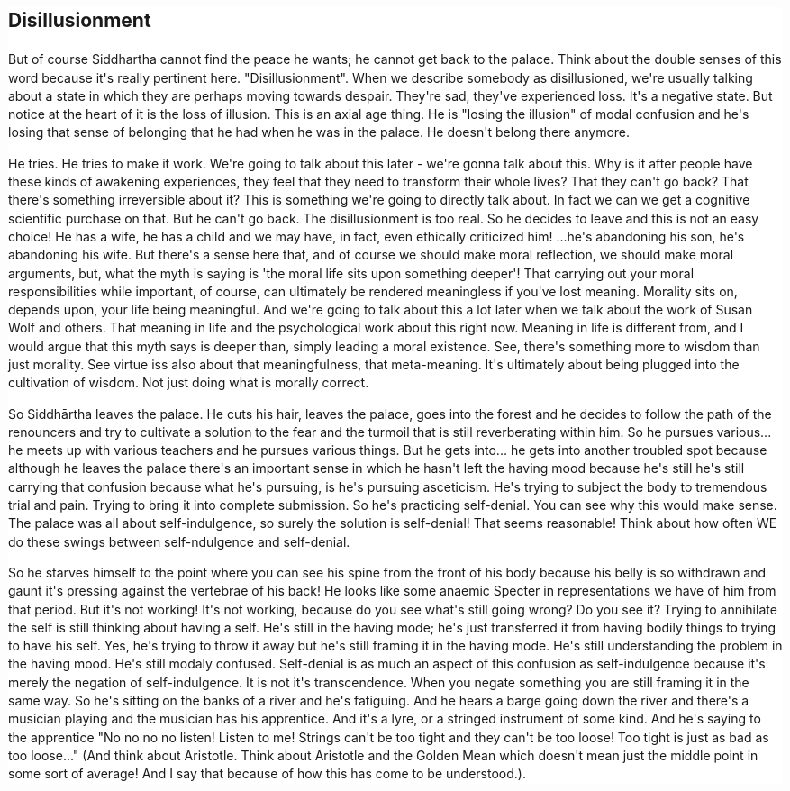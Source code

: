 ## Disillusionment

But of course Siddhartha cannot find the peace he wants; he cannot get back to the palace. Think about the double senses of this word because it's really pertinent here. "Disillusionment". When we describe somebody as disillusioned, we're usually talking about a state in which they are perhaps moving towards despair. They're sad, they've experienced loss. It's a negative state. But notice at the heart of it is the loss of illusion. This is an axial age thing. He is "losing the illusion" of modal confusion and he's losing that sense of belonging that he had when he was in the palace. He doesn't belong there anymore.

He tries. He tries to make it work. We're going to talk about this later - we're gonna talk about this. Why is it after people have these kinds of awakening experiences, they feel that they need to transform their whole lives? That they can't go back? That there's something irreversible about it? This is something we're going to directly talk about. In fact we can we get a cognitive scientific purchase on that. But he can't go back. The disillusionment is too real. So he decides to leave and this is not an easy choice\! He has a wife, he has a child and we may have, in fact, even ethically criticized him\! ...he's abandoning his son, he's abandoning his wife. But there's a sense here that, and of course we should make moral reflection, we should make moral arguments, but, what the myth is saying is 'the moral life sits upon something deeper'\! That carrying out your moral responsibilities while important, of course, can ultimately be rendered meaningless if you've lost meaning. Morality sits on, depends upon, your life being meaningful. And we're going to talk about this a lot later when we talk about the work of Susan Wolf and others. That meaning in life and the psychological work about this right now. Meaning in life is different from, and I would argue that this myth says is deeper than, simply leading a moral existence. See, there's something more to wisdom than just morality. See virtue iss also about that meaningfulness, that meta-meaning. It's ultimately about being plugged into the cultivation of wisdom. Not just doing what is morally correct.

So Siddhārtha leaves the palace. He cuts his hair, leaves the palace, goes into the forest and he decides to follow the path of the renouncers and try to cultivate a solution to the fear and the turmoil that is still reverberating within him. So he pursues various... he meets up with various teachers and he pursues various things. But he gets into... he gets into another troubled spot because although he leaves the palace there's an important sense in which he hasn't left the having mood because he's still he's still carrying that confusion because what he's pursuing, is he's pursuing asceticism. He's trying to subject the body to tremendous trial and pain. Trying to bring it into complete submission. So he's practicing self-denial. You can see why this would make sense. The palace was all about self-indulgence, so surely the solution is self-denial\! That seems reasonable\! Think about how often WE do these swings between self-ndulgence and self-denial.

So he starves himself to the point where you can see his spine from the front of his body because his belly is so withdrawn and gaunt it's pressing against the vertebrae of his back\! He looks like some anaemic Specter in representations we have of him from that period. But it's not working\! It's not working, because do you see what's still going wrong? Do you see it? Trying to annihilate the self is still thinking about having a self. He's still in the having mode; he's just transferred it from having bodily things to trying to have his self. Yes, he's trying to throw it away but he's still framing it in the having mode. He's still understanding the problem in the having mood. He's still modaly confused. Self-denial is as much an aspect of this confusion as self-indulgence because it's merely the negation of self-indulgence. It is not it's transcendence. When you negate something you are still framing it in the same way. So he's sitting on the banks of a river and he's fatiguing. And he hears a barge going down the river and there's a musician playing and the musician has his apprentice. And it's a lyre, or a stringed instrument of some kind. And he's saying to the apprentice "No no no no listen\! Listen to me\! Strings can't be too tight and they can't be too loose\! Too tight is just as bad as too loose..." \(And think about Aristotle. Think about Aristotle and the Golden Mean which doesn't mean just the middle point in some sort of average\! And I say that because of how this has come to be understood.\).
